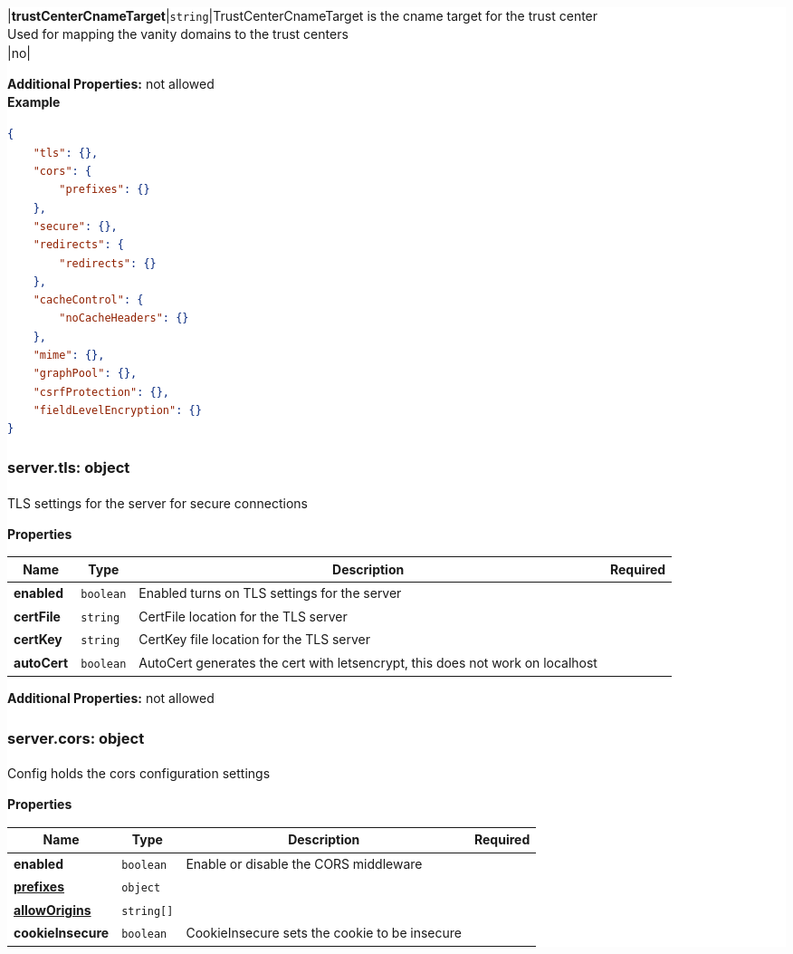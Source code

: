 |**trustCenterCnameTarget**|`string`|TrustCenterCnameTarget is the cname target for the trust center<br/>Used for mapping the vanity domains to the trust centers<br/>|no|

**Additional Properties:** not allowed  
**Example**

```json
{
    "tls": {},
    "cors": {
        "prefixes": {}
    },
    "secure": {},
    "redirects": {
        "redirects": {}
    },
    "cacheControl": {
        "noCacheHeaders": {}
    },
    "mime": {},
    "graphPool": {},
    "csrfProtection": {},
    "fieldLevelEncryption": {}
}
```

<a name="servertls"></a>
### server\.tls: object

TLS settings for the server for secure connections


**Properties**

|Name|Type|Description|Required|
|----|----|-----------|--------|
|**enabled**|`boolean`|Enabled turns on TLS settings for the server<br/>||
|**certFile**|`string`|CertFile location for the TLS server<br/>||
|**certKey**|`string`|CertKey file location for the TLS server<br/>||
|**autoCert**|`boolean`|AutoCert generates the cert with letsencrypt, this does not work on localhost<br/>||

**Additional Properties:** not allowed  
<a name="servercors"></a>
### server\.cors: object

Config holds the cors configuration settings


**Properties**

|Name|Type|Description|Required|
|----|----|-----------|--------|
|**enabled**|`boolean`|Enable or disable the CORS middleware<br/>||
|[**prefixes**](#servercorsprefixes)|`object`|||
|[**allowOrigins**](#servercorsalloworigins)|`string[]`|||
|**cookieInsecure**|`boolean`|CookieInsecure sets the cookie to be insecure<br/>||
